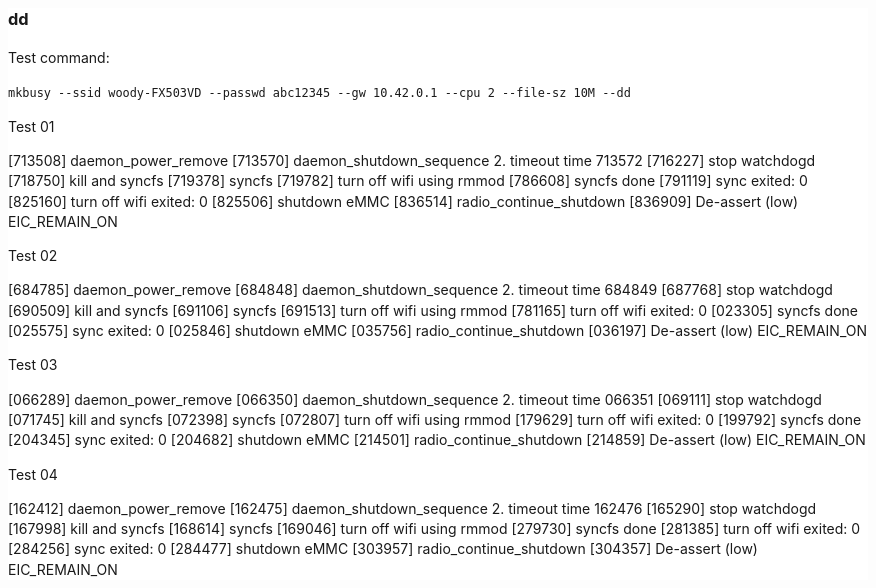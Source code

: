 ### dd

Test command:
```
mkbusy --ssid woody-FX503VD --passwd abc12345 --gw 10.42.0.1 --cpu 2 --file-sz 10M --dd
```

Test 01

[713508] daemon_power_remove
[713570] daemon_shutdown_sequence 2. timeout time 713572
[716227] stop watchdogd
[718750] kill and syncfs
[719378] syncfs
[719782] turn off wifi using rmmod
[786608] syncfs done
[791119] sync exited: 0
[825160] turn off wifi exited: 0
[825506] shutdown eMMC
[836514] radio_continue_shutdown
[836909] De-assert (low) EIC_REMAIN_ON

Test 02

[684785] daemon_power_remove
[684848] daemon_shutdown_sequence 2. timeout time 684849
[687768] stop watchdogd
[690509] kill and syncfs
[691106] syncfs
[691513] turn off wifi using rmmod
[781165] turn off wifi exited: 0
[023305] syncfs done
[025575] sync exited: 0
[025846] shutdown eMMC
[035756] radio_continue_shutdown
[036197] De-assert (low) EIC_REMAIN_ON

Test 03

[066289] daemon_power_remove
[066350] daemon_shutdown_sequence 2. timeout time 066351
[069111] stop watchdogd
[071745] kill and syncfs
[072398] syncfs
[072807] turn off wifi using rmmod
[179629] turn off wifi exited: 0
[199792] syncfs done
[204345] sync exited: 0
[204682] shutdown eMMC
[214501] radio_continue_shutdown
[214859] De-assert (low) EIC_REMAIN_ON

Test 04

[162412] daemon_power_remove
[162475] daemon_shutdown_sequence 2. timeout time 162476
[165290] stop watchdogd
[167998] kill and syncfs
[168614] syncfs
[169046] turn off wifi using rmmod
[279730] syncfs done
[281385] turn off wifi exited: 0
[284256] sync exited: 0
[284477] shutdown eMMC
[303957] radio_continue_shutdown
[304357] De-assert (low) EIC_REMAIN_ON
